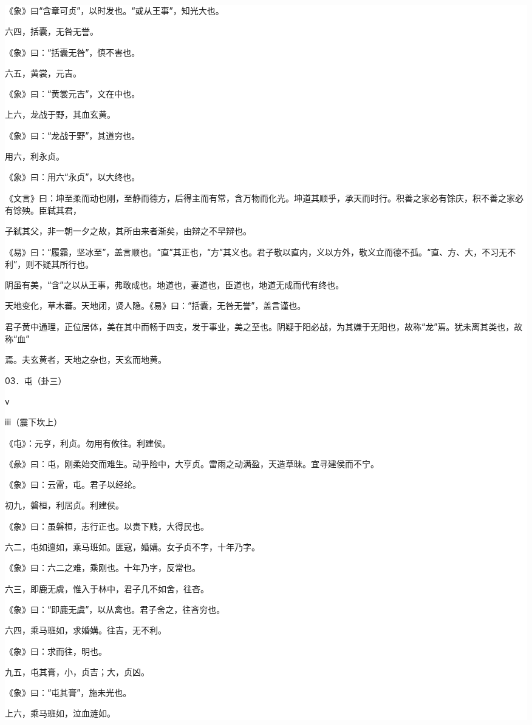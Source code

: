 《象》曰“含章可贞”，以时发也。“或从王事”，知光大也。  

六四，括囊，无咎无誉。  

《象》曰：“括囊无咎”，慎不害也。  

六五，黄裳，元吉。  

《象》曰：“黄裳元吉”，文在中也。  

上六，龙战于野，其血玄黄。  

《象》曰：“龙战于野”，其道穷也。  

用六，利永贞。  

《象》曰：用六“永贞”，以大终也。  

《文言》曰：坤至柔而动也刚，至静而德方，后得主而有常，含万物而化光。坤道其顺乎，承天而时行。积善之家必有馀庆，积不善之家必有馀殃。臣弑其君，  

子弑其父，非一朝一夕之故，其所由来者渐矣，由辩之不早辩也。  

《易》曰：“履霜，坚冰至”，盖言顺也。“直”其正也，“方”其义也。君子敬以直内，义以方外，敬义立而德不孤。“直、方、大，不习无不利”，则不疑其所行也。  

阴虽有美，“含”之以从王事，弗敢成也。地道也，妻道也，臣道也，地道无成而代有终也。  

天地变化，草木蕃。天地闭，贤人隐。《易》曰：“括囊，无咎无誉”，盖言谨也。  

君子黄中通理，正位居体，美在其中而畅于四支，发于事业，美之至也。阴疑于阳必战，为其嫌于无阳也，故称“龙”焉。犹未离其类也，故称“血”  

焉。夫玄黄者，天地之杂也，天玄而地黄。  

03．屯（卦三）  

ⅴ  

ⅲ（震下坎上）  

《屯》：元亨，利贞。勿用有攸往。利建侯。  

《彖》曰：屯，刚柔始交而难生。动乎险中，大亨贞。雷雨之动满盈，天造草昧。宜寻建侯而不宁。  

《象》曰：云雷，屯。君子以经纶。  

初九，磐桓，利居贞。利建侯。  

《象》曰：虽磐桓，志行正也。以贵下贱，大得民也。  

六二，屯如邅如，乘马班如。匪寇，婚媾。女子贞不字，十年乃字。  

《象》曰：六二之难，乘刚也。十年乃字，反常也。  

六三，即鹿无虞，惟入于林中，君子几不如舍，往吝。  

《象》曰：“即鹿无虞”，以从禽也。君子舍之，往吝穷也。  

六四，乘马班如，求婚媾。往吉，无不利。  

《象》曰：求而往，明也。  

九五，屯其膏，小，贞吉；大，贞凶。  

《象》曰：“屯其膏”，施未光也。  

上六，乘马班如，泣血涟如。  
